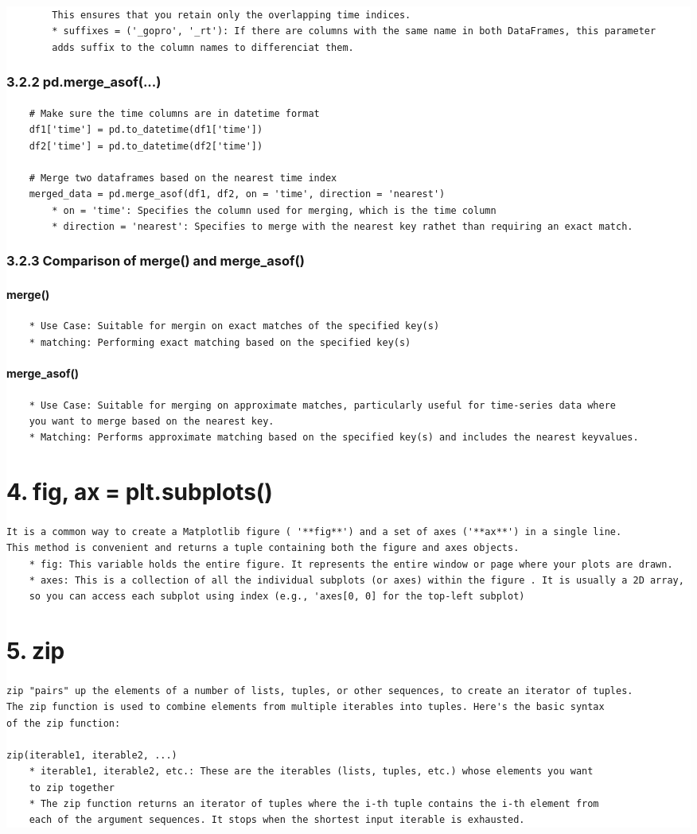 			This ensures that you retain only the overlapping time indices.
			* suffixes = ('_gopro', '_rt'): If there are columns with the same name in both DataFrames, this parameter
			adds suffix to the column names to differenciat them.
### 3.2.2 pd.merge_asof(...)
		# Make sure the time columns are in datetime format
		df1['time'] = pd.to_datetime(df1['time'])
		df2['time'] = pd.to_datetime(df2['time'])
		
		# Merge two dataframes based on the nearest time index
		merged_data = pd.merge_asof(df1, df2, on = 'time', direction = 'nearest')
			* on = 'time': Specifies the column used for merging, which is the time column
			* direction = 'nearest': Specifies to merge with the nearest key rathet than requiring an exact match.
### 3.2.3 Comparison of merge() and merge_asof()
####	merge()
		* Use Case: Suitable for mergin on exact matches of the specified key(s)
		* matching: Performing exact matching based on the specified key(s)
####	merge_asof()
		* Use Case: Suitable for merging on approximate matches, particularly useful for time-series data where
		you want to merge based on the nearest key.
		* Matching: Performs approximate matching based on the specified key(s) and includes the nearest keyvalues.

# 4. fig, ax = plt.subplots() 
    It is a common way to create a Matplotlib figure ( '**fig**') and a set of axes ('**ax**') in a single line. 
	This method is convenient and returns a tuple containing both the figure and axes objects.
        * fig: This variable holds the entire figure. It represents the entire window or page where your plots are drawn.
        * axes: This is a collection of all the individual subplots (or axes) within the figure . It is usually a 2D array, 
		so you can access each subplot using index (e.g., 'axes[0, 0] for the top-left subplot)

# 5. **zip**
    zip "pairs" up the elements of a number of lists, tuples, or other sequences, to create an iterator of tuples. 
	The zip function is used to combine elements from multiple iterables into tuples. Here's the basic syntax 
 	of the zip function:
    
    zip(iterable1, iterable2, ...)
	    * iterable1, iterable2, etc.: These are the iterables (lists, tuples, etc.) whose elements you want 
	 	to zip together
	    * The zip function returns an iterator of tuples where the i-th tuple contains the i-th element from 
	 	each of the argument sequences. It stops when the shortest input iterable is exhausted.
